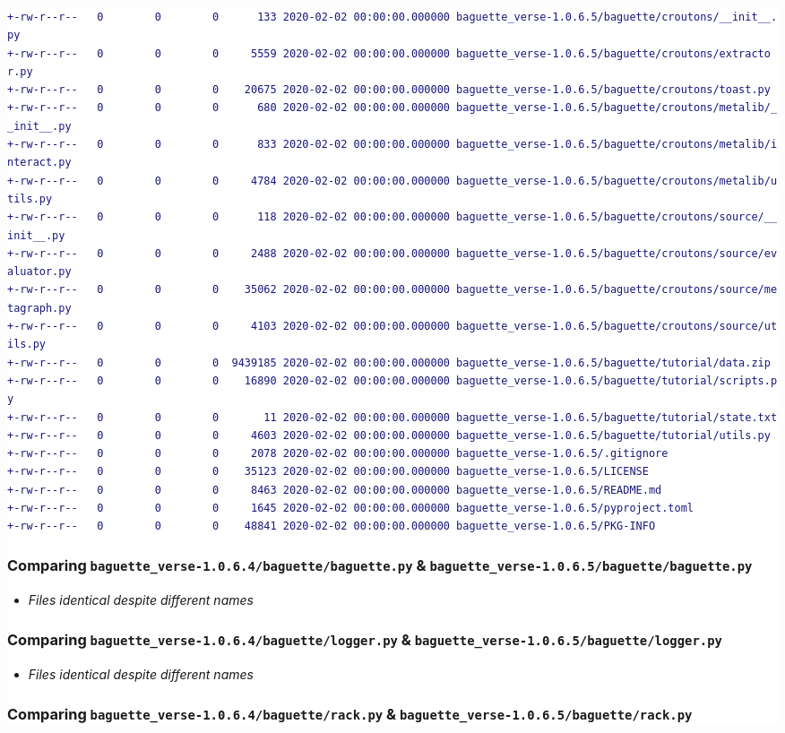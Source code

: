 ```diff
+-rw-r--r--   0        0        0      133 2020-02-02 00:00:00.000000 baguette_verse-1.0.6.5/baguette/croutons/__init__.py
+-rw-r--r--   0        0        0     5559 2020-02-02 00:00:00.000000 baguette_verse-1.0.6.5/baguette/croutons/extractor.py
+-rw-r--r--   0        0        0    20675 2020-02-02 00:00:00.000000 baguette_verse-1.0.6.5/baguette/croutons/toast.py
+-rw-r--r--   0        0        0      680 2020-02-02 00:00:00.000000 baguette_verse-1.0.6.5/baguette/croutons/metalib/__init__.py
+-rw-r--r--   0        0        0      833 2020-02-02 00:00:00.000000 baguette_verse-1.0.6.5/baguette/croutons/metalib/interact.py
+-rw-r--r--   0        0        0     4784 2020-02-02 00:00:00.000000 baguette_verse-1.0.6.5/baguette/croutons/metalib/utils.py
+-rw-r--r--   0        0        0      118 2020-02-02 00:00:00.000000 baguette_verse-1.0.6.5/baguette/croutons/source/__init__.py
+-rw-r--r--   0        0        0     2488 2020-02-02 00:00:00.000000 baguette_verse-1.0.6.5/baguette/croutons/source/evaluator.py
+-rw-r--r--   0        0        0    35062 2020-02-02 00:00:00.000000 baguette_verse-1.0.6.5/baguette/croutons/source/metagraph.py
+-rw-r--r--   0        0        0     4103 2020-02-02 00:00:00.000000 baguette_verse-1.0.6.5/baguette/croutons/source/utils.py
+-rw-r--r--   0        0        0  9439185 2020-02-02 00:00:00.000000 baguette_verse-1.0.6.5/baguette/tutorial/data.zip
+-rw-r--r--   0        0        0    16890 2020-02-02 00:00:00.000000 baguette_verse-1.0.6.5/baguette/tutorial/scripts.py
+-rw-r--r--   0        0        0       11 2020-02-02 00:00:00.000000 baguette_verse-1.0.6.5/baguette/tutorial/state.txt
+-rw-r--r--   0        0        0     4603 2020-02-02 00:00:00.000000 baguette_verse-1.0.6.5/baguette/tutorial/utils.py
+-rw-r--r--   0        0        0     2078 2020-02-02 00:00:00.000000 baguette_verse-1.0.6.5/.gitignore
+-rw-r--r--   0        0        0    35123 2020-02-02 00:00:00.000000 baguette_verse-1.0.6.5/LICENSE
+-rw-r--r--   0        0        0     8463 2020-02-02 00:00:00.000000 baguette_verse-1.0.6.5/README.md
+-rw-r--r--   0        0        0     1645 2020-02-02 00:00:00.000000 baguette_verse-1.0.6.5/pyproject.toml
+-rw-r--r--   0        0        0    48841 2020-02-02 00:00:00.000000 baguette_verse-1.0.6.5/PKG-INFO
```

### Comparing `baguette_verse-1.0.6.4/baguette/baguette.py` & `baguette_verse-1.0.6.5/baguette/baguette.py`

 * *Files identical despite different names*

### Comparing `baguette_verse-1.0.6.4/baguette/logger.py` & `baguette_verse-1.0.6.5/baguette/logger.py`

 * *Files identical despite different names*

### Comparing `baguette_verse-1.0.6.4/baguette/rack.py` & `baguette_verse-1.0.6.5/baguette/rack.py`
